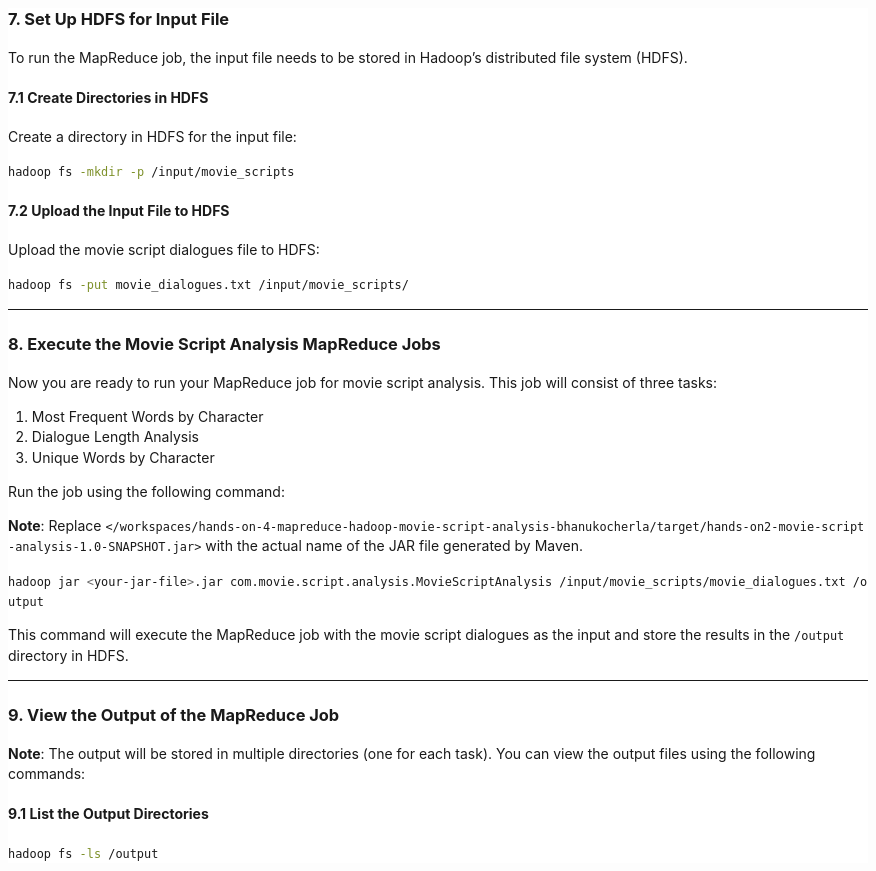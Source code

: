 
### 7. **Set Up HDFS for Input File**

To run the MapReduce job, the input file needs to be stored in Hadoop’s distributed file system (HDFS).

#### **7.1 Create Directories in HDFS**

Create a directory in HDFS for the input file:

```bash
hadoop fs -mkdir -p /input/movie_scripts
```

#### **7.2 Upload the Input File to HDFS**

Upload the movie script dialogues file to HDFS:

```bash
hadoop fs -put movie_dialogues.txt /input/movie_scripts/
```

---

### 8. **Execute the Movie Script Analysis MapReduce Jobs**

Now you are ready to run your MapReduce job for movie script analysis. This job will consist of three tasks:
1. Most Frequent Words by Character
2. Dialogue Length Analysis
3. Unique Words by Character

Run the job using the following command:

**Note**: Replace `</workspaces/hands-on-4-mapreduce-hadoop-movie-script-analysis-bhanukocherla/target/hands-on2-movie-script-analysis-1.0-SNAPSHOT.jar>` with the actual name of the JAR file generated by Maven.

```bash
hadoop jar <your-jar-file>.jar com.movie.script.analysis.MovieScriptAnalysis /input/movie_scripts/movie_dialogues.txt /output
```

This command will execute the MapReduce job with the movie script dialogues as the input and store the results in the `/output` directory in HDFS.

---

### 9. **View the Output of the MapReduce Job**

**Note**: The output will be stored in multiple directories (one for each task). You can view the output files using the following commands:

#### **9.1 List the Output Directories**

```bash
hadoop fs -ls /output
```
